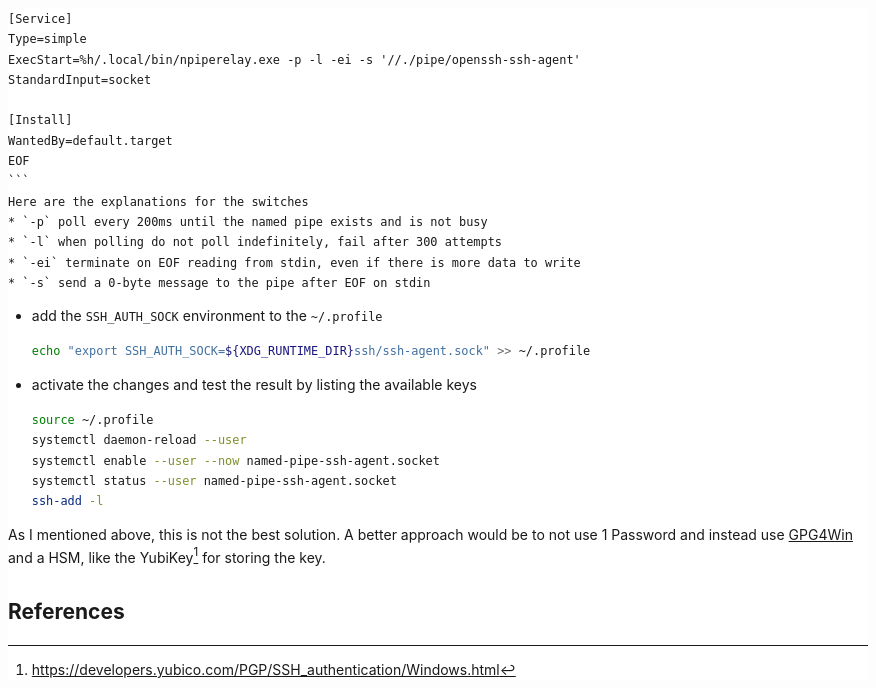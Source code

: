     [Service]
    Type=simple
    ExecStart=%h/.local/bin/npiperelay.exe -p -l -ei -s '//./pipe/openssh-ssh-agent'
    StandardInput=socket

    [Install]
    WantedBy=default.target
    EOF
    ```
    Here are the explanations for the switches
    * `-p` poll every 200ms until the named pipe exists and is not busy
    * `-l` when polling do not poll indefinitely, fail after 300 attempts
    * `-ei` terminate on EOF reading from stdin, even if there is more data to write
    * `-s` send a 0-byte message to the pipe after EOF on stdin
  * add the `SSH_AUTH_SOCK` environment to the `~/.profile`
    ```bash
    echo "export SSH_AUTH_SOCK=${XDG_RUNTIME_DIR}ssh/ssh-agent.sock" >> ~/.profile
    ```
  * activate the changes and test the result by listing the available keys
    ```bash
    source ~/.profile
    systemctl daemon-reload --user
    systemctl enable --user --now named-pipe-ssh-agent.socket
    systemctl status --user named-pipe-ssh-agent.socket
    ssh-add -l
    ```

As I mentioned above, this is not the best solution. A better approach would be to not use 1 Password and instead use [GPG4Win](#gpg4win) and a HSM, like the YubiKey[^27] for storing the key.

## References


[^28]: https://learn.microsoft.com/en-us/windows/terminal/tutorials/ssh
[^1]: https://github.com/PowerShell/Win32-OpenSSH/wiki/About-Win32-OpenSSH-and-Design-Details#security-model-in-windows
[^2]: https://github.com/PowerShell/openssh-portable/blob/5622b51825b997bc5a958923f837bd1442fa05d0/contrib/win32/win32compat/ssh-agent/agent.c#L48
[^10]: https://labs.withsecure.com/publications/abusing-putty-and-pageant-through-native-functionality
[^11]: https://git.tartarus.org/?p=simon/putty.git;a=commit;h=cf29125fb464169d1bab88a0bc9c18a4ca5a983a
[^3]: https://the.earth.li/~sgtatham/putty/0.80/htmldoc/Chapter9.html#pageant-cmdline-openssh
[^4]: https://the.earth.li/~sgtatham/putty/0.80/htmldoc/Chapter9.html#pageant-cmdline-unix
[^5]: https://devblogs.microsoft.com/commandline/af_unix-comes-to-windows/
[^6]: https://stackoverflow.com/questions/23086038/what-mechanism-is-used-by-msys-cygwin-to-emulate-unix-domain-sockets
[^7]: https://github.com/cuviper/ssh-pageant
[^8]: https://www.gnupg.org/documentation/manuals/gnupg/Agent-Options.html
[^9]: https://gnupg.org/software/libassuan/index.html
[^27]: https://developers.yubico.com/PGP/SSH_authentication/Windows.html
[^20]: https://man7.org/linux/man-pages/man5/ssh_config.5.html
[^21]: https://man7.org/linux/man-pages/man1/ssh.1.html
[^12]: https://learn.microsoft.com/en-us/windows/wsl/filesystems#interoperability-between-windows-and-linux-commands
[^13]: https://github.com/jstarks/npiperelay
[^14]: https://linux.die.net/man/1/socat
[^31]: https://github.com/albertony/npiperelay/
[^15]: https://devblogs.microsoft.com/commandline/windowswsl-interop-with-af_unix/
[^16]: https://github.com/microsoft/WSL/issues/8321#issuecomment-1110263384
[^17]: https://learn.microsoft.com/en-us/windows/wsl/compare-versions
[^18]: https://devblogs.microsoft.com/commandline/systemd-support-is-now-available-in-wsl/
[^19]: https://gist.github.com/andsens/2ebd7b46c9712ac205267136dc677ac1?permalink_comment_id=4684560#gistcomment-4684560
[^29]: https://www.freedesktop.org/software/systemd/man/latest/systemd.socket.html
[^30]: https://specifications.freedesktop.org/basedir-spec/basedir-spec-latest.html#variables
[^24]: https://developer.1password.com/docs/ssh/agent
[^25]: https://developer.1password.com/docs/ssh/integrations/wsl
[^26]: https://keeagent.readthedocs.io/en/latest/usage/tips-and-tricks.html#using-keeagent-on-windows
[^23]: https://github.com/ndbeals/winssh-pageant